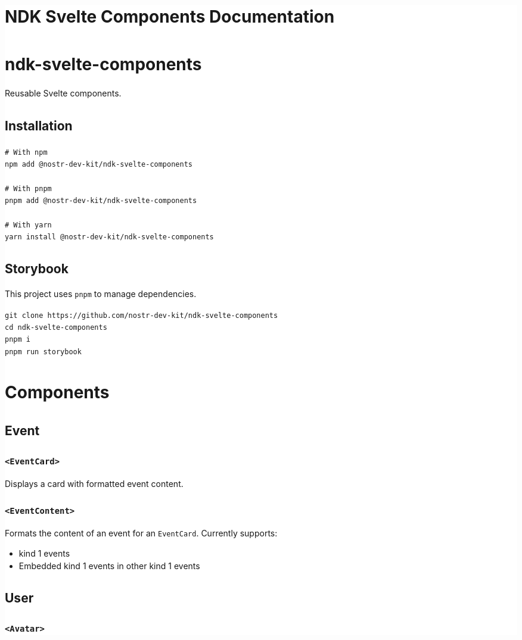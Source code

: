 # NDK Svelte Components Documentation

# ndk-svelte-components

Reusable Svelte components.

## Installation

```
# With npm
npm add @nostr-dev-kit/ndk-svelte-components

# With pnpm
pnpm add @nostr-dev-kit/ndk-svelte-components

# With yarn
yarn install @nostr-dev-kit/ndk-svelte-components
```

## Storybook

This project uses `pnpm` to manage dependencies.

```
git clone https://github.com/nostr-dev-kit/ndk-svelte-components
cd ndk-svelte-components
pnpm i
pnpm run storybook
```

# Components

## Event

### `<EventCard>`

Displays a card with formatted event content.

### `<EventContent>`

Formats the content of an event for an `EventCard`. Currently supports:

-   kind 1 events
-   Embedded kind 1 events in other kind 1 events

## User

### `<Avatar>`
